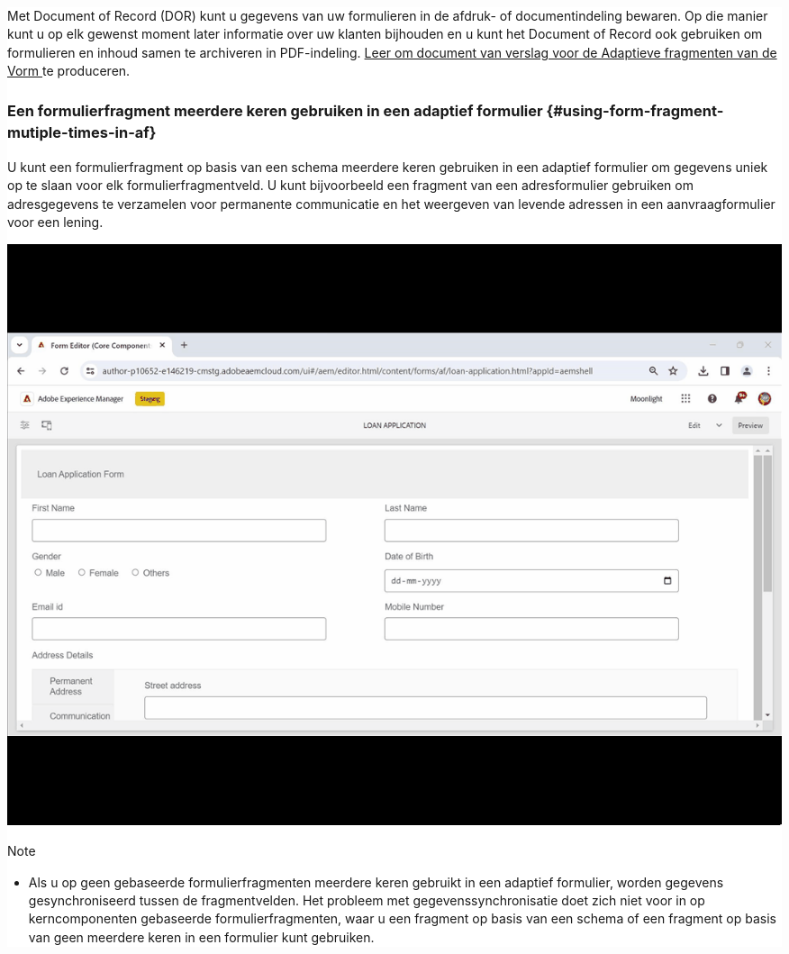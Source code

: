 Met Document of Record (DOR) kunt u gegevens van uw formulieren in de afdruk- of documentindeling bewaren. Op die manier kunt u op elk gewenst moment later informatie over uw klanten bijhouden en u kunt het Document of Record ook gebruiken om formulieren en inhoud samen te archiveren in PDF-indeling. [ Leer om document van verslag voor de Adaptieve fragmenten van de Vorm ](/help/forms/using/generate-document-of-record-for-non-xfa-based-adaptive-forms.md) te produceren.

### Een formulierfragment meerdere keren gebruiken in een adaptief formulier {#using-form-fragment-mutiple-times-in-af}

U kunt een formulierfragment op basis van een schema meerdere keren gebruiken in een adaptief formulier om gegevens uniek op te slaan voor elk formulierfragmentveld. U kunt bijvoorbeeld een fragment van een adresformulier gebruiken om adresgegevens te verzamelen voor permanente communicatie en het weergeven van levende adressen in een aanvraagformulier voor een lening.

![ gebruikend veelvoudige fragment in adaptieve vorm ](/help/forms/using/assets/using-multiple-fragment-af.gif)

>[!NOTE]
>
> * Als u op geen gebaseerde formulierfragmenten meerdere keren gebruikt in een adaptief formulier, worden gegevens gesynchroniseerd tussen de fragmentvelden. Het probleem met gegevenssynchronisatie doet zich niet voor in op kerncomponenten gebaseerde formulierfragmenten, waar u een fragment op basis van een schema of een fragment op basis van geen meerdere keren in een formulier kunt gebruiken.
